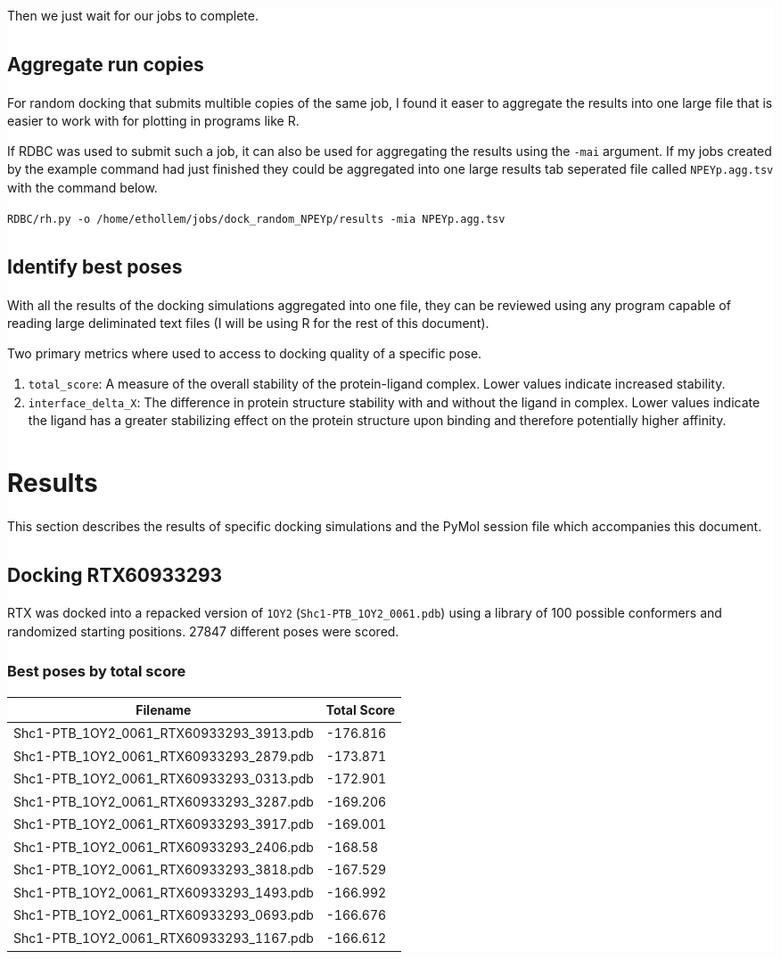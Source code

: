 Then we just wait for our jobs to complete.

## Aggregate run copies

For random docking that submits multible copies of the same job, I found it easer to aggregate the results into one large file that is easier to work with for plotting in programs like R. 

If RDBC was used to submit such a job, it can also be used for aggregating the results using the `-mai` argument. If my jobs created by the example command had just finished they could be aggregated into one large results tab seperated file called `NPEYp.agg.tsv` with the command below.

```
RDBC/rh.py -o /home/ethollem/jobs/dock_random_NPEYp/results -mia NPEYp.agg.tsv
```


## Identify best poses

With all the results of the docking simulations aggregated into one file, they can be reviewed using any program capable of reading large deliminated text files (I will be using R for the rest of this document).

Two primary metrics where used to access to docking quality of a specific pose.

1. `total_score`: A measure of the overall stability of the protein-ligand complex. Lower values indicate increased stability.
2. `interface_delta_X`: The difference in protein structure stability with and without the ligand in complex. Lower values indicate the ligand has a greater stabilizing effect on the protein structure upon binding and therefore potentially higher affinity.

# Results

This section describes the results of specific docking simulations and the PyMol session file which accompanies this document. 

## Docking RTX60933293

RTX was docked into a repacked version of `1OY2` (`Shc1-PTB_1OY2_0061.pdb`) using a library of 100 possible conformers and randomized starting positions. 27847 different poses were scored.

### Best poses by total score

| Filename                                | Total Score |
|-----------------------------------------|-------------|
| Shc1-PTB_1OY2_0061_RTX60933293_3913.pdb | -176.816    |
| Shc1-PTB_1OY2_0061_RTX60933293_2879.pdb | -173.871    |
| Shc1-PTB_1OY2_0061_RTX60933293_0313.pdb | -172.901    |
| Shc1-PTB_1OY2_0061_RTX60933293_3287.pdb | -169.206    |
| Shc1-PTB_1OY2_0061_RTX60933293_3917.pdb | -169.001    |
| Shc1-PTB_1OY2_0061_RTX60933293_2406.pdb | -168.58     |
| Shc1-PTB_1OY2_0061_RTX60933293_3818.pdb | -167.529    |
| Shc1-PTB_1OY2_0061_RTX60933293_1493.pdb | -166.992    |
| Shc1-PTB_1OY2_0061_RTX60933293_0693.pdb | -166.676    |
| Shc1-PTB_1OY2_0061_RTX60933293_1167.pdb | -166.612    |

